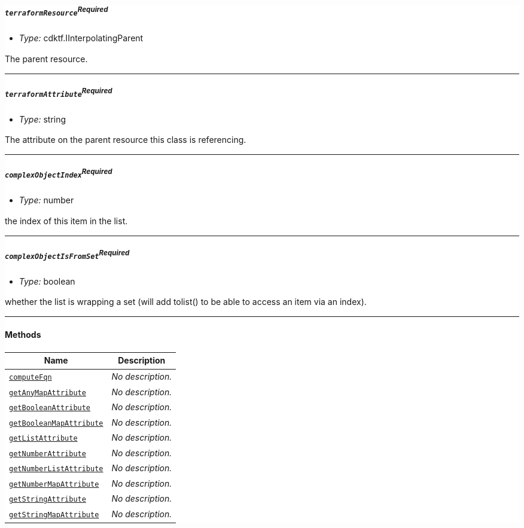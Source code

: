 ##### `terraformResource`<sup>Required</sup> <a name="terraformResource" id="@cdktf/provider-mongodbatlas.dataMongodbatlasAdvancedCluster.DataMongodbatlasAdvancedClusterBiConnectorConfigOutputReference.Initializer.parameter.terraformResource"></a>

- *Type:* cdktf.IInterpolatingParent

The parent resource.

---

##### `terraformAttribute`<sup>Required</sup> <a name="terraformAttribute" id="@cdktf/provider-mongodbatlas.dataMongodbatlasAdvancedCluster.DataMongodbatlasAdvancedClusterBiConnectorConfigOutputReference.Initializer.parameter.terraformAttribute"></a>

- *Type:* string

The attribute on the parent resource this class is referencing.

---

##### `complexObjectIndex`<sup>Required</sup> <a name="complexObjectIndex" id="@cdktf/provider-mongodbatlas.dataMongodbatlasAdvancedCluster.DataMongodbatlasAdvancedClusterBiConnectorConfigOutputReference.Initializer.parameter.complexObjectIndex"></a>

- *Type:* number

the index of this item in the list.

---

##### `complexObjectIsFromSet`<sup>Required</sup> <a name="complexObjectIsFromSet" id="@cdktf/provider-mongodbatlas.dataMongodbatlasAdvancedCluster.DataMongodbatlasAdvancedClusterBiConnectorConfigOutputReference.Initializer.parameter.complexObjectIsFromSet"></a>

- *Type:* boolean

whether the list is wrapping a set (will add tolist() to be able to access an item via an index).

---

#### Methods <a name="Methods" id="Methods"></a>

| **Name** | **Description** |
| --- | --- |
| <code><a href="#@cdktf/provider-mongodbatlas.dataMongodbatlasAdvancedCluster.DataMongodbatlasAdvancedClusterBiConnectorConfigOutputReference.computeFqn">computeFqn</a></code> | *No description.* |
| <code><a href="#@cdktf/provider-mongodbatlas.dataMongodbatlasAdvancedCluster.DataMongodbatlasAdvancedClusterBiConnectorConfigOutputReference.getAnyMapAttribute">getAnyMapAttribute</a></code> | *No description.* |
| <code><a href="#@cdktf/provider-mongodbatlas.dataMongodbatlasAdvancedCluster.DataMongodbatlasAdvancedClusterBiConnectorConfigOutputReference.getBooleanAttribute">getBooleanAttribute</a></code> | *No description.* |
| <code><a href="#@cdktf/provider-mongodbatlas.dataMongodbatlasAdvancedCluster.DataMongodbatlasAdvancedClusterBiConnectorConfigOutputReference.getBooleanMapAttribute">getBooleanMapAttribute</a></code> | *No description.* |
| <code><a href="#@cdktf/provider-mongodbatlas.dataMongodbatlasAdvancedCluster.DataMongodbatlasAdvancedClusterBiConnectorConfigOutputReference.getListAttribute">getListAttribute</a></code> | *No description.* |
| <code><a href="#@cdktf/provider-mongodbatlas.dataMongodbatlasAdvancedCluster.DataMongodbatlasAdvancedClusterBiConnectorConfigOutputReference.getNumberAttribute">getNumberAttribute</a></code> | *No description.* |
| <code><a href="#@cdktf/provider-mongodbatlas.dataMongodbatlasAdvancedCluster.DataMongodbatlasAdvancedClusterBiConnectorConfigOutputReference.getNumberListAttribute">getNumberListAttribute</a></code> | *No description.* |
| <code><a href="#@cdktf/provider-mongodbatlas.dataMongodbatlasAdvancedCluster.DataMongodbatlasAdvancedClusterBiConnectorConfigOutputReference.getNumberMapAttribute">getNumberMapAttribute</a></code> | *No description.* |
| <code><a href="#@cdktf/provider-mongodbatlas.dataMongodbatlasAdvancedCluster.DataMongodbatlasAdvancedClusterBiConnectorConfigOutputReference.getStringAttribute">getStringAttribute</a></code> | *No description.* |
| <code><a href="#@cdktf/provider-mongodbatlas.dataMongodbatlasAdvancedCluster.DataMongodbatlasAdvancedClusterBiConnectorConfigOutputReference.getStringMapAttribute">getStringMapAttribute</a></code> | *No description.* |